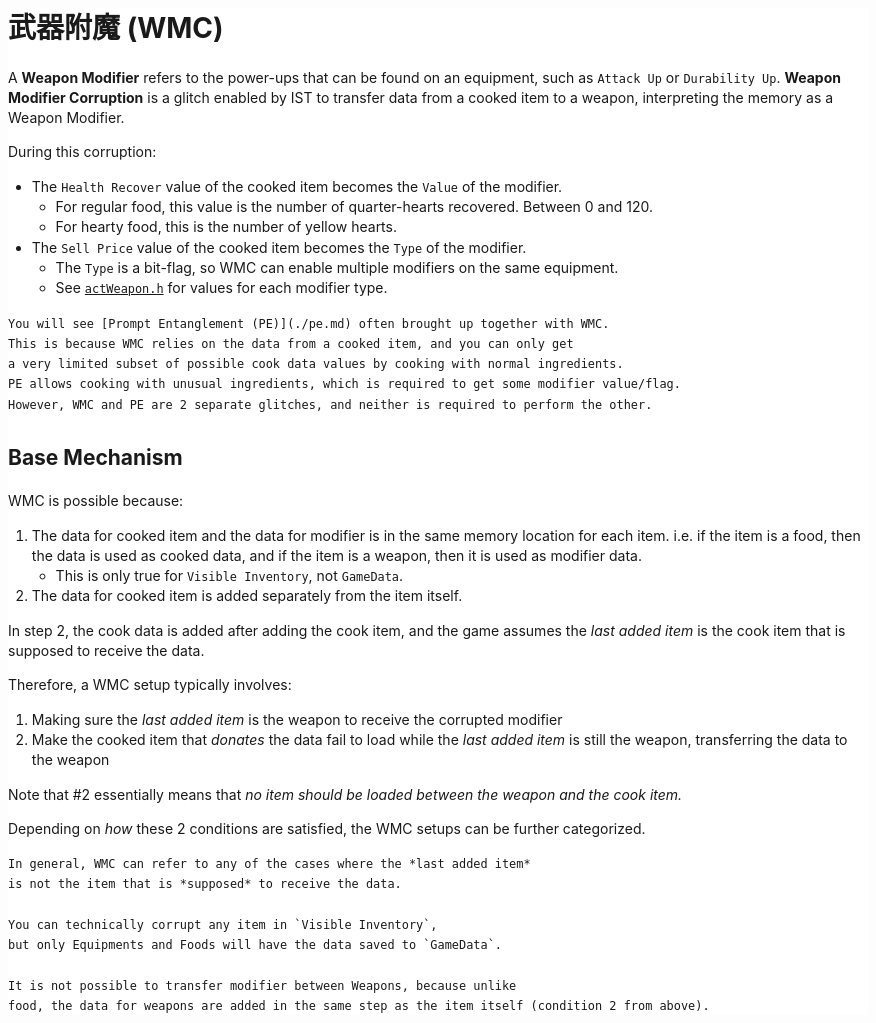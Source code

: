 # 武器附魔 (WMC)

A **Weapon Modifier** refers to the power-ups that can be found
on an equipment, such as `Attack Up` or `Durability Up`.
**Weapon Modifier Corruption** is a glitch enabled by IST
to transfer data from a cooked item to a weapon, interpreting the memory
as a Weapon Modifier.

During this corruption:
- The `Health Recover` value of the cooked item becomes the `Value` of the modifier.
  - For regular food, this value is the number of quarter-hearts recovered.
    Between 0 and 120.
  - For hearty food, this is the number of yellow hearts.
- The `Sell Price` value of the cooked item becomes the `Type` of the modifier.
  - The `Type` is a bit-flag, so WMC can enable multiple modifiers on the same equipment.
  - See [`actWeapon.h`](https://github.com/zeldaret/botw/blob/master/src/Game/Actor/actWeapon.h)
    for values for each modifier type.

```admonish info
You will see [Prompt Entanglement (PE)](./pe.md) often brought up together with WMC.
This is because WMC relies on the data from a cooked item, and you can only get
a very limited subset of possible cook data values by cooking with normal ingredients.
PE allows cooking with unusual ingredients, which is required to get some modifier value/flag.
However, WMC and PE are 2 separate glitches, and neither is required to perform the other.
```

## Base Mechanism
WMC is possible because:

1. The data for cooked item and the data for modifier is in the same memory
   location for each item. i.e. if the item is a food, then the data is used
   as cooked data, and if the item is a weapon, then it is used as modifier data.
   - This is only true for `Visible Inventory`, not `GameData`.
2. The data for cooked item is added separately from the item itself.

In step 2, the cook data is added after adding the cook item, and the game
assumes the *last added item* is the cook item that is supposed to receive
the data.

Therefore, a WMC setup typically involves:
1. Making sure the *last added item* is the weapon to receive the corrupted modifier
2. Make the cooked item that *donates* the data fail to load while
   the *last added item* is still the weapon, transferring the data to the weapon

Note that #2 essentially means that *no item should be loaded between the weapon
and the cook item.*

Depending on *how* these 2 conditions are satisfied, the WMC setups
can be further categorized.

```admonish info
In general, WMC can refer to any of the cases where the *last added item*
is not the item that is *supposed* to receive the data.

You can technically corrupt any item in `Visible Inventory`,
but only Equipments and Foods will have the data saved to `GameData`.

It is not possible to transfer modifier between Weapons, because unlike
food, the data for weapons are added in the same step as the item itself (condition 2 from above).
```
